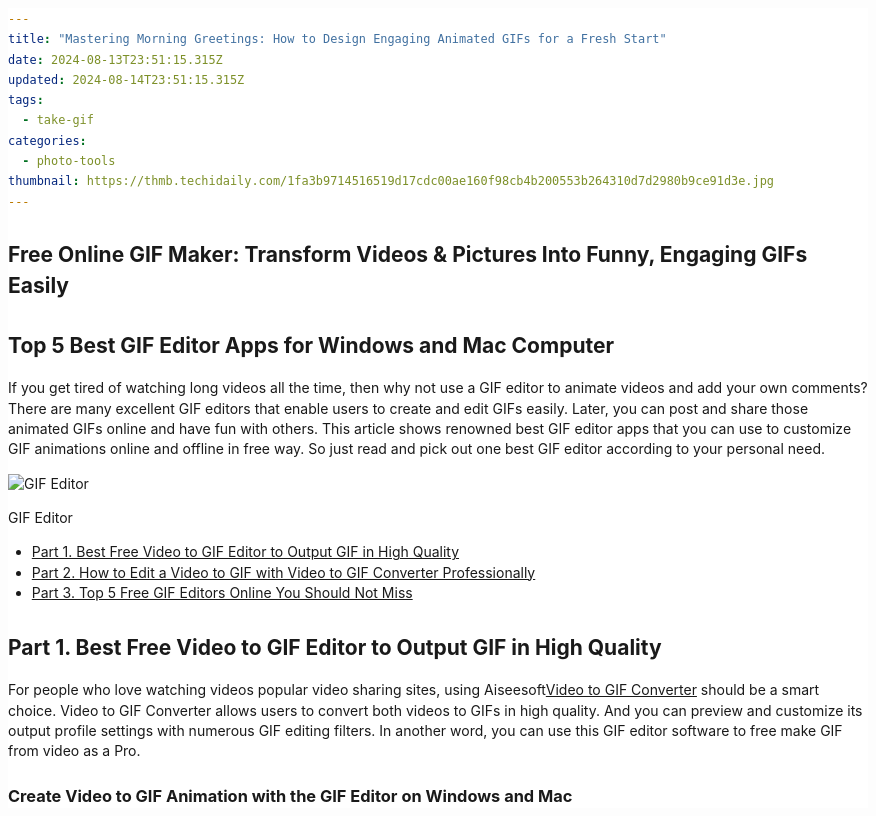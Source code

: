 ```yaml
---
title: "Mastering Morning Greetings: How to Design Engaging Animated GIFs for a Fresh Start"
date: 2024-08-13T23:51:15.315Z
updated: 2024-08-14T23:51:15.315Z
tags:
  - take-gif
categories:
  - photo-tools
thumbnail: https://thmb.techidaily.com/1fa3b9714516519d17cdc00ae160f98cb4b200553b264310d7d2980b9ce91d3e.jpg
---
```


## Free Online GIF Maker: Transform Videos & Pictures Into Funny, Engaging GIFs Easily

## Top 5 Best GIF Editor Apps for Windows and Mac Computer

 If you get tired of watching long videos all the time, then why not use a GIF editor to animate videos and add your own comments? There are many excellent GIF editors that enable users to create and edit GIFs easily. Later, you can post and share those animated GIFs online and have fun with others. This article shows renowned best GIF editor apps that you can use to customize GIF animations online and offline in free way. So just read and pick out one best GIF editor according to your personal need.

![GIF Editor](https://www.aiseesoft.com/images/resource/gif-editor/gif-editor.jpg)

GIF Editor

* [Part 1. Best Free Video to GIF Editor to Output GIF in High Quality](https://tools.techidaily.com/)
* [Part 2. How to Edit a Video to GIF with Video to GIF Converter Professionally](https://tools.techidaily.com/)
* [Part 3. Top 5 Free GIF Editors Online You Should Not Miss](https://tools.techidaily.com/)

## Part 1\. Best Free Video to GIF Editor to Output GIF in High Quality

 For people who love watching videos popular video sharing sites, using Aiseesoft[Video to GIF Converter](https://tools.techidaily.com/aiseesoft/video-to-gif/) should be a smart choice. Video to GIF Converter allows users to convert both videos to GIFs in high quality. And you can preview and customize its output profile settings with numerous GIF editing filters. In another word, you can use this GIF editor software to free make GIF from video as a Pro.

[](https://secure.2checkout.com/order/checkout.php?PRODS=4575878&QTY=1&AFFILIATE=108875&CART=1) [](https://secure.2checkout.com/order/checkout.php?PRODS=4594445&QTY=1&AFFILIATE=108875&CART=1)

### Create Video to GIF Animation with the GIF Editor on Windows and Mac
